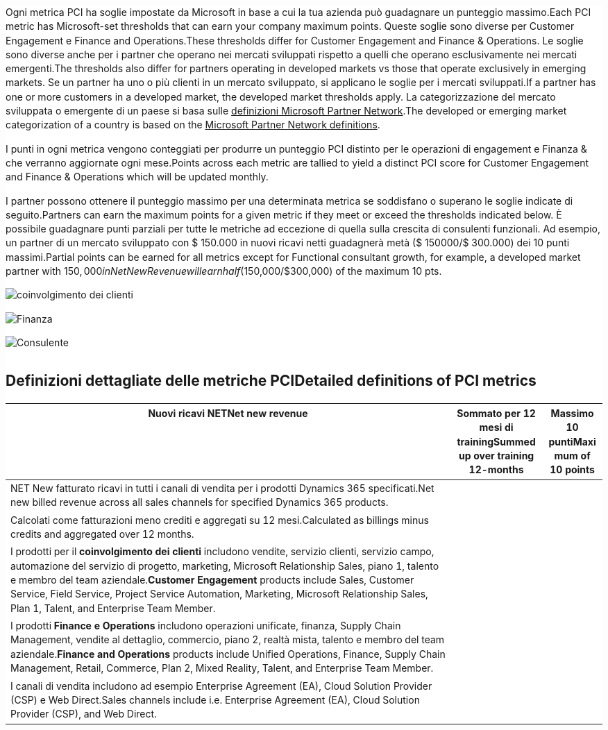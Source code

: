 <span data-ttu-id="d2fc1-125">Ogni metrica PCI ha soglie impostate da Microsoft in base a cui la tua azienda può guadagnare un punteggio massimo.</span><span class="sxs-lookup"><span data-stu-id="d2fc1-125">Each PCI metric has Microsoft-set thresholds that can earn your company maximum points.</span></span> <span data-ttu-id="d2fc1-126">Queste soglie sono diverse per Customer Engagement e Finance and Operations.</span><span class="sxs-lookup"><span data-stu-id="d2fc1-126">These thresholds differ for Customer Engagement and Finance & Operations.</span></span> <span data-ttu-id="d2fc1-127">Le soglie sono diverse anche per i partner che operano nei mercati sviluppati rispetto a quelli che operano esclusivamente nei mercati emergenti.</span><span class="sxs-lookup"><span data-stu-id="d2fc1-127">The thresholds also differ for partners operating in developed markets vs those that operate exclusively in emerging markets.</span></span> <span data-ttu-id="d2fc1-128">Se un partner ha uno o più clienti in un mercato sviluppato, si applicano le soglie per i mercati sviluppati.</span><span class="sxs-lookup"><span data-stu-id="d2fc1-128">If a partner has one or more customers in a developed market, the developed market thresholds apply.</span></span> <span data-ttu-id="d2fc1-129">La categorizzazione del mercato sviluppata o emergente di un paese si basa sulle [definizioni Microsoft Partner Network](https://assets.microsoft.com/MPN-developed-and-emerging-countries-list.pdf).</span><span class="sxs-lookup"><span data-stu-id="d2fc1-129">The developed or emerging market categorization of a country is based on the [Microsoft Partner Network definitions](https://assets.microsoft.com/MPN-developed-and-emerging-countries-list.pdf).</span></span>

<span data-ttu-id="d2fc1-130">I punti in ogni metrica vengono conteggiati per produrre un punteggio PCI distinto per le operazioni di engagement e Finanza & che verranno aggiornate ogni mese.</span><span class="sxs-lookup"><span data-stu-id="d2fc1-130">Points across each metric are tallied to yield a distinct PCI score for Customer Engagement and Finance & Operations which will be updated monthly.</span></span>

<span data-ttu-id="d2fc1-131">I partner possono ottenere il punteggio massimo per una determinata metrica se soddisfano o superano le soglie indicate di seguito.</span><span class="sxs-lookup"><span data-stu-id="d2fc1-131">Partners can earn the maximum points for a given metric if they meet or exceed the thresholds indicated below.</span></span> <span data-ttu-id="d2fc1-132">È possibile guadagnare punti parziali per tutte le metriche ad eccezione di quella sulla crescita di consulenti funzionali. Ad esempio, un partner di un mercato sviluppato con $ 150.000 in nuovi ricavi netti guadagnerà metà ($ 150000/$ 300.000) dei 10 punti massimi.</span><span class="sxs-lookup"><span data-stu-id="d2fc1-132">Partial points can be earned for all metrics except for Functional consultant growth, for example, a developed market partner with $150,000 in Net New Revenue will earn half ($150,000/$300,000) of the maximum 10 pts.</span></span>

![coinvolgimento dei clienti](images/pcix1.png)

![Finanza](images/pcix3.png)

![Consulente](images/pcix4.png)

## <a name="detailed-definitions-of-pci-metrics"></a><span data-ttu-id="d2fc1-136">Definizioni dettagliate delle metriche PCI</span><span class="sxs-lookup"><span data-stu-id="d2fc1-136">Detailed definitions of PCI metrics</span></span>

|<span data-ttu-id="d2fc1-137">**Nuovi ricavi NET**</span><span class="sxs-lookup"><span data-stu-id="d2fc1-137">**Net new revenue**</span></span>|<span data-ttu-id="d2fc1-138">**Sommato per 12 mesi di training**</span><span class="sxs-lookup"><span data-stu-id="d2fc1-138">**Summed up over training 12-months**</span></span>|<span data-ttu-id="d2fc1-139">**Massimo 10 punti**</span><span class="sxs-lookup"><span data-stu-id="d2fc1-139">**Maximum of 10 points**</span></span>|
|---------------|----------------------------------|-----------------------|
|<span data-ttu-id="d2fc1-140">NET New fatturato ricavi in tutti i canali di vendita per i prodotti Dynamics 365 specificati.</span><span class="sxs-lookup"><span data-stu-id="d2fc1-140">Net new billed revenue across all sales channels for specified Dynamics 365 products.</span></span>|
|<span data-ttu-id="d2fc1-141">Calcolati come fatturazioni meno crediti e aggregati su 12 mesi.</span><span class="sxs-lookup"><span data-stu-id="d2fc1-141">Calculated as billings minus credits and aggregated over 12 months.</span></span>|
|<span data-ttu-id="d2fc1-142">I prodotti per il **coinvolgimento dei clienti** includono vendite, servizio clienti, servizio campo, automazione del servizio di progetto, marketing, Microsoft Relationship Sales, piano 1, talento e membro del team aziendale.</span><span class="sxs-lookup"><span data-stu-id="d2fc1-142">**Customer Engagement** products include Sales, Customer Service, Field Service, Project Service Automation, Marketing, Microsoft Relationship Sales, Plan 1, Talent, and Enterprise Team Member.</span></span>|
|<span data-ttu-id="d2fc1-143">I prodotti **Finance e Operations** includono operazioni unificate, finanza, Supply Chain Management, vendite al dettaglio, commercio, piano 2, realtà mista, talento e membro del team aziendale.</span><span class="sxs-lookup"><span data-stu-id="d2fc1-143">**Finance and Operations** products include Unified Operations, Finance, Supply Chain Management, Retail, Commerce, Plan 2, Mixed Reality, Talent, and Enterprise Team Member.</span></span>|
|<span data-ttu-id="d2fc1-144">I canali di vendita includono ad esempio Enterprise Agreement (EA), Cloud Solution Provider (CSP) e Web Direct.</span><span class="sxs-lookup"><span data-stu-id="d2fc1-144">Sales channels include i.e. Enterprise Agreement (EA), Cloud Solution Provider (CSP), and Web Direct.</span></span>|